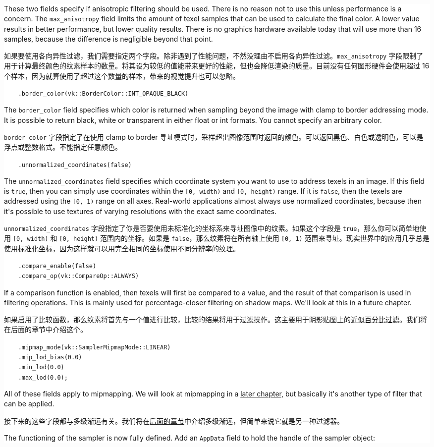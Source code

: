 These two fields specify if anisotropic filtering should be used. There is no reason not to use this unless performance is a concern. The `max_anisotropy` field limits the amount of texel samples that can be used to calculate the final color. A lower value results in better performance, but lower quality results. There is no graphics hardware available today that will use more than 16 samples, because the difference is negligible beyond that point.

如果要使用各向异性过滤，我们需要指定两个字段。除非遇到了性能问题，不然没理由不启用各向异性过滤。`max_anisotropy` 字段限制了用于计算最终颜色的纹素样本的数量。将其设为较低的值能带来更好的性能，但也会降低渲染的质量。目前没有任何图形硬件会使用超过 16 个样本，因为就算使用了超过这个数量的样本，带来的视觉提升也可以忽略。

```rust,noplaypen
    .border_color(vk::BorderColor::INT_OPAQUE_BLACK)
```

The `border_color` field specifies which color is returned when sampling beyond the image with clamp to border addressing mode. It is possible to return black, white or transparent in either float or int formats. You cannot specify an arbitrary color.

`border_color` 字段指定了在使用 clamp to border 寻址模式时，采样超出图像范围时返回的颜色。可以返回黑色、白色或透明色，可以是浮点或整数格式。不能指定任意颜色。

```rust,noplaypen
    .unnormalized_coordinates(false)
```

The `unnormalized_coordinates` field specifies which coordinate system you want to use to address texels in an image. If this field is `true`, then you can simply use coordinates within the `[0, width)` and `[0, height)` range. If it is `false`, then the texels are addressed using the `[0, 1)` range on all axes. Real-world applications almost always use normalized coordinates, because then it's possible to use textures of varying resolutions with the exact same coordinates.

`unnormalized_coordinates` 字段指定了你是否要使用未标准化的坐标系来寻址图像中的纹素。如果这个字段是 `true`，那么你可以简单地使用 `[0, width)` 和 `[0, height)` 范围内的坐标。如果是 `false`，那么纹素将在所有轴上使用 `[0, 1)` 范围来寻址。现实世界中的应用几乎总是使用标准化坐标，因为这样就可以用完全相同的坐标使用不同分辨率的纹理。

```rust,noplaypen
    .compare_enable(false)
    .compare_op(vk::CompareOp::ALWAYS)
```

If a comparison function is enabled, then texels will first be compared to a value, and the result of that comparison is used in filtering operations. This is mainly used for [percentage-closer filtering](https://developer.nvidia.com/gpugems/GPUGems/gpugems_ch11.html) on shadow maps. We'll look at this in a future chapter.

如果启用了比较函数，那么纹素将首先与一个值进行比较，比较的结果将用于过滤操作。这主要用于阴影贴图上的[近似百分比过滤](https://developer.nvidia.com/gpugems/GPUGems/gpugems_ch11.html)。我们将在后面的章节中介绍这个。

```rust,noplaypen
    .mipmap_mode(vk::SamplerMipmapMode::LINEAR)
    .mip_lod_bias(0.0)
    .min_lod(0.0)
    .max_lod(0.0);
```

All of these fields apply to mipmapping. We will look at mipmapping in a [later chapter](/Generating_Mipmaps), but basically it's another type of filter that can be applied.

接下来的这些字段都与多级渐远有关。我们将在[后面的章节](/Generating_Mipmaps)中介绍多级渐远，但简单来说它就是另一种过滤器。

The functioning of the sampler is now fully defined. Add an `AppData` field to hold the handle of the sampler object:
